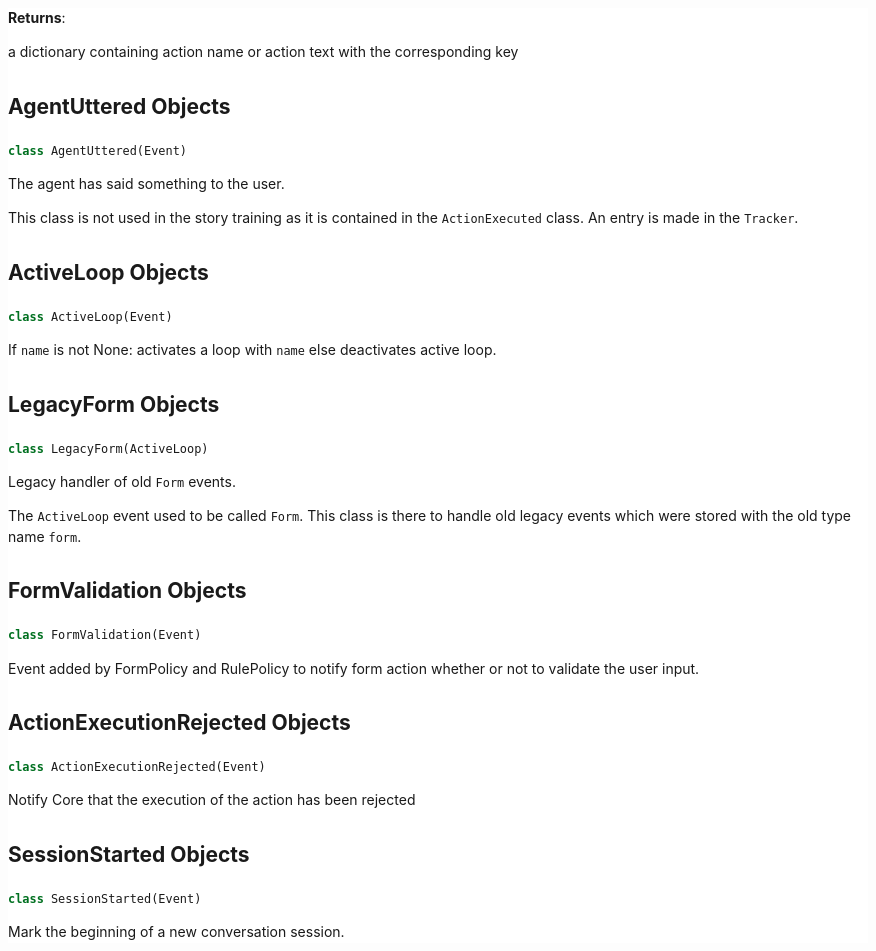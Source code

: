 **Returns**:

  a dictionary containing action name or action text with the corresponding key

## AgentUttered Objects

```python
class AgentUttered(Event)
```

The agent has said something to the user.

This class is not used in the story training as it is contained in the
``ActionExecuted`` class. An entry is made in the ``Tracker``.

## ActiveLoop Objects

```python
class ActiveLoop(Event)
```

If `name` is not None: activates a loop with `name` else deactivates active loop.

## LegacyForm Objects

```python
class LegacyForm(ActiveLoop)
```

Legacy handler of old `Form` events.

The `ActiveLoop` event used to be called `Form`. This class is there to handle old
legacy events which were stored with the old type name `form`.

## FormValidation Objects

```python
class FormValidation(Event)
```

Event added by FormPolicy and RulePolicy to notify form action
whether or not to validate the user input.

## ActionExecutionRejected Objects

```python
class ActionExecutionRejected(Event)
```

Notify Core that the execution of the action has been rejected

## SessionStarted Objects

```python
class SessionStarted(Event)
```

Mark the beginning of a new conversation session.

